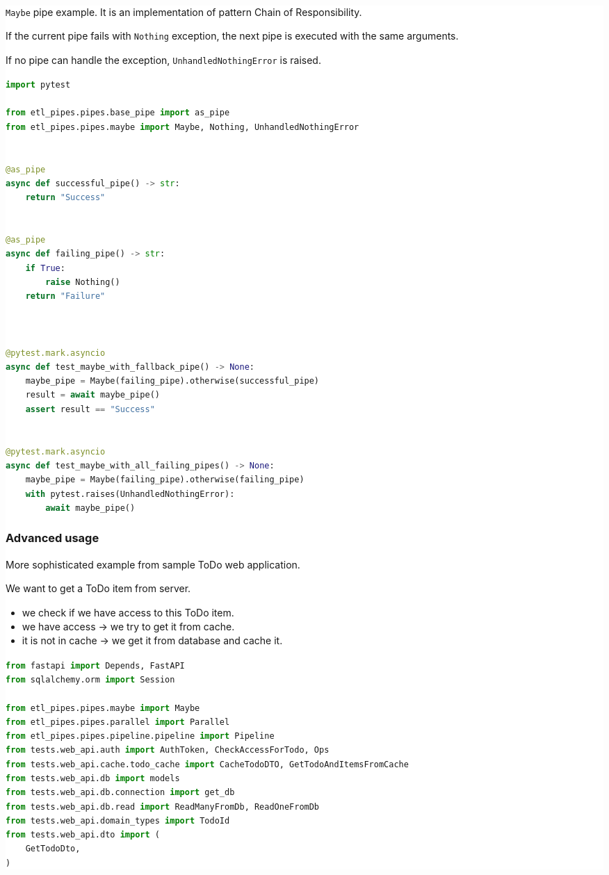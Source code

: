 `Maybe` pipe example. 
It is an implementation of pattern Chain of Responsibility. 

If the current pipe fails with `Nothing` exception,
the next pipe is executed with the same arguments.

If no pipe can handle the exception, `UnhandledNothingError` is raised.

```python
import pytest

from etl_pipes.pipes.base_pipe import as_pipe
from etl_pipes.pipes.maybe import Maybe, Nothing, UnhandledNothingError


@as_pipe
async def successful_pipe() -> str:
    return "Success"


@as_pipe
async def failing_pipe() -> str:
    if True:
        raise Nothing()
    return "Failure"



@pytest.mark.asyncio
async def test_maybe_with_fallback_pipe() -> None:
    maybe_pipe = Maybe(failing_pipe).otherwise(successful_pipe)
    result = await maybe_pipe()
    assert result == "Success"


@pytest.mark.asyncio
async def test_maybe_with_all_failing_pipes() -> None:
    maybe_pipe = Maybe(failing_pipe).otherwise(failing_pipe)
    with pytest.raises(UnhandledNothingError):
        await maybe_pipe()
```

### Advanced usage

More sophisticated example from sample ToDo web application.

We want to get a ToDo item from server.
- we check if we have access to this ToDo item.
- we have access -> we try to get it from cache.
- it is not in cache -> we get it from database and cache it.

```python
from fastapi import Depends, FastAPI
from sqlalchemy.orm import Session

from etl_pipes.pipes.maybe import Maybe
from etl_pipes.pipes.parallel import Parallel
from etl_pipes.pipes.pipeline.pipeline import Pipeline
from tests.web_api.auth import AuthToken, CheckAccessForTodo, Ops
from tests.web_api.cache.todo_cache import CacheTodoDTO, GetTodoAndItemsFromCache
from tests.web_api.db import models
from tests.web_api.db.connection import get_db
from tests.web_api.db.read import ReadManyFromDb, ReadOneFromDb
from tests.web_api.domain_types import TodoId
from tests.web_api.dto import (
    GetTodoDto,
)
```